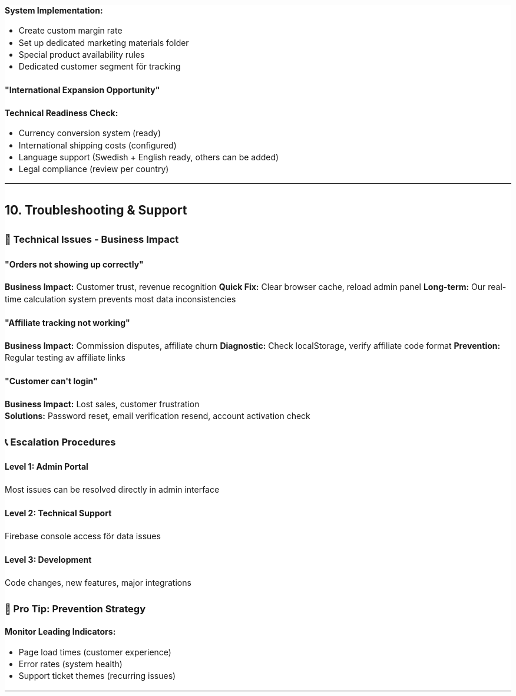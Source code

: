 **System Implementation:**
- Create custom margin rate
- Set up dedicated marketing materials folder
- Special product availability rules
- Dedicated customer segment för tracking

#### "International Expansion Opportunity"
**Technical Readiness Check:**
- Currency conversion system (ready)
- International shipping costs (configured)
- Language support (Swedish + English ready, others can be added)
- Legal compliance (review per country)

---

## 10. Troubleshooting & Support

### 🔧 Technical Issues - Business Impact

#### "Orders not showing up correctly"
**Business Impact:** Customer trust, revenue recognition
**Quick Fix:** Clear browser cache, reload admin panel
**Long-term:** Our real-time calculation system prevents most data inconsistencies

#### "Affiliate tracking not working"
**Business Impact:** Commission disputes, affiliate churn
**Diagnostic:** Check localStorage, verify affiliate code format
**Prevention:** Regular testing av affiliate links

#### "Customer can't login"
**Business Impact:** Lost sales, customer frustration  
**Solutions:** Password reset, email verification resend, account activation check

### 📞 Escalation Procedures

#### **Level 1: Admin Portal**
Most issues can be resolved directly in admin interface

#### **Level 2: Technical Support**
Firebase console access för data issues

#### **Level 3: Development**
Code changes, new features, major integrations

### 🎯 Pro Tip: Prevention Strategy
**Monitor Leading Indicators:**
- Page load times (customer experience)
- Error rates (system health)  
- Support ticket themes (recurring issues)

---

